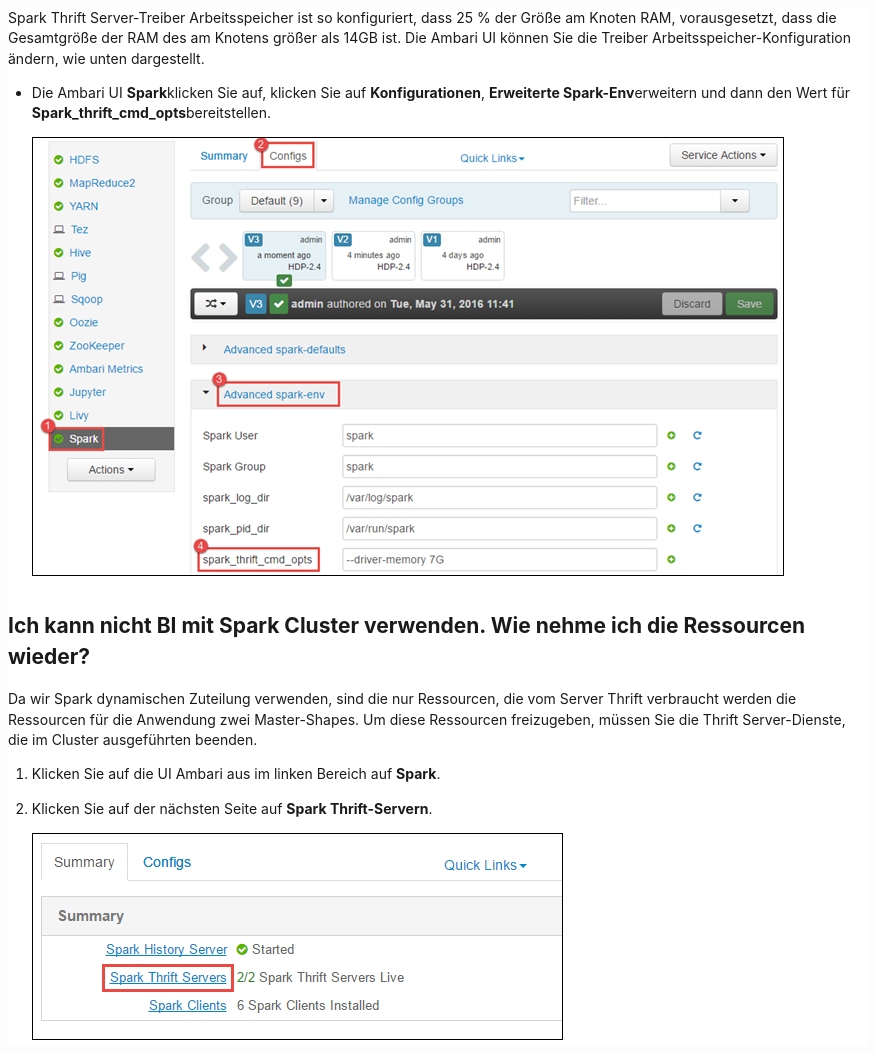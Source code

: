 Spark Thrift Server-Treiber Arbeitsspeicher ist so konfiguriert, dass 25 % der Größe am Knoten RAM, vorausgesetzt, dass die Gesamtgröße der RAM des am Knotens größer als 14GB ist. Die Ambari UI können Sie die Treiber Arbeitsspeicher-Konfiguration ändern, wie unten dargestellt.

* Die Ambari UI **Spark**klicken Sie auf, klicken Sie auf **Konfigurationen**, **Erweiterte Spark-Env**erweitern und dann den Wert für **Spark_thrift_cmd_opts**bereitstellen.

    ![Konfigurieren von Spark Thrift Server RAM](./media/hdinsight-apache-spark-resource-manager/spark-thrift-server-ram.png)

## <a name="i-do-not-use-bi-with-spark-cluster-how-do-i-take-the-resources-back"></a>Ich kann nicht BI mit Spark Cluster verwenden. Wie nehme ich die Ressourcen wieder?

Da wir Spark dynamischen Zuteilung verwenden, sind die nur Ressourcen, die vom Server Thrift verbraucht werden die Ressourcen für die Anwendung zwei Master-Shapes. Um diese Ressourcen freizugeben, müssen Sie die Thrift Server-Dienste, die im Cluster ausgeführten beenden.

1. Klicken Sie auf die UI Ambari aus im linken Bereich auf **Spark**.

2. Klicken Sie auf der nächsten Seite auf **Spark Thrift-Servern**.

    ![Starten Sie Thrift server](./media/hdinsight-apache-spark-resource-manager/restart-thrift-server-1.png)
